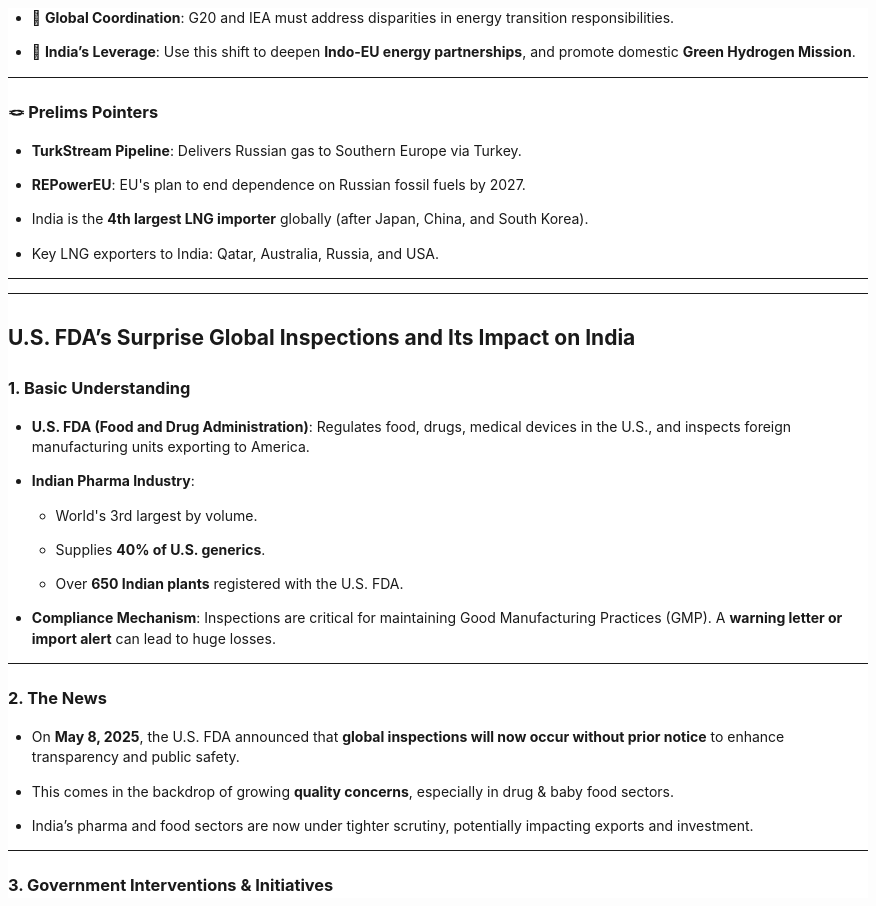 * 🔷 **Global Coordination**: G20 and IEA must address disparities in energy transition responsibilities.

* 🔷 **India’s Leverage**: Use this shift to deepen **Indo-EU energy partnerships**, and promote domestic **Green Hydrogen Mission**.

---

### **🪢 Prelims Pointers**

* **TurkStream Pipeline**: Delivers Russian gas to Southern Europe via Turkey.

* **REPowerEU**: EU's plan to end dependence on Russian fossil fuels by 2027\.

* India is the **4th largest LNG importer** globally (after Japan, China, and South Korea).

* Key LNG exporters to India: Qatar, Australia, Russia, and USA.

---

---

## **U.S. FDA’s Surprise Global Inspections and Its Impact on India**

### **1\. Basic Understanding**

* **U.S. FDA (Food and Drug Administration)**: Regulates food, drugs, medical devices in the U.S., and inspects foreign manufacturing units exporting to America.

* **Indian Pharma Industry**:

  * World's 3rd largest by volume.

  * Supplies **40% of U.S. generics**.

  * Over **650 Indian plants** registered with the U.S. FDA.

* **Compliance Mechanism**: Inspections are critical for maintaining Good Manufacturing Practices (GMP). A **warning letter or import alert** can lead to huge losses.

---

### **2\. The News**

* On **May 8, 2025**, the U.S. FDA announced that **global inspections will now occur without prior notice** to enhance transparency and public safety.

* This comes in the backdrop of growing **quality concerns**, especially in drug & baby food sectors.

* India’s pharma and food sectors are now under tighter scrutiny, potentially impacting exports and investment.

---

### **3\. Government Interventions & Initiatives**

